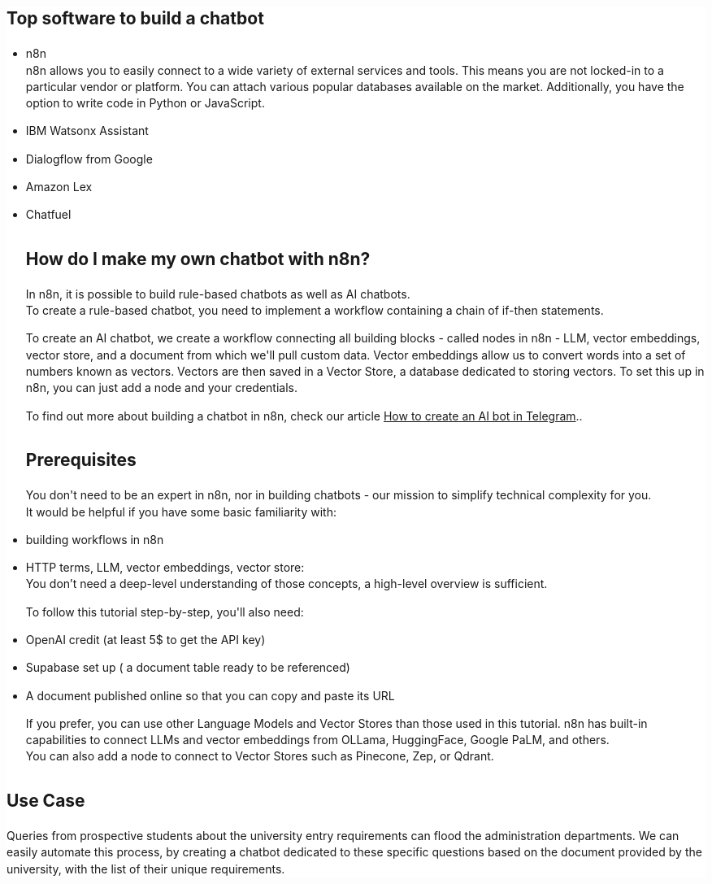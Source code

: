 
  ## Top software to build a chatbot 

- n8n  
  n8n allows you to easily connect to a wide variety of external services and tools. This means you are not locked-in to a particular vendor or platform. You can attach various popular databases available on the market. Additionally, you have the option to write code in Python or JavaScript.  
- IBM Watsonx Assistant   
- Dialogflow from Google  
- Amazon Lex  
- Chatfuel


  ## How do I make my own chatbot with n8n?

  In n8n, it is possible to build rule-based chatbots as well as AI chatbots.  
  To create a rule-based chatbot, you need to implement a workflow containing a chain of if-then statements.  
    
  To create an AI chatbot, we create a workflow connecting all building blocks  \- called nodes in n8n \- LLM, vector embeddings, vector store, and a document from which we'll pull custom data. Vector embeddings allow us to convert words into a set of numbers known as vectors. Vectors are then saved in a Vector Store, a database dedicated to storing vectors. To set this up in n8n, you can just add a node and your credentials.  
    
  To find out more about building a chatbot in n8n, check our article [How to create an AI bot in Telegram](https://blog.n8n.io/create-telegram-bot/)..

  ## Prerequisites

    
  You don't need to be an expert in n8n, nor in building chatbots \- our mission to simplify technical complexity for you.   
  It would be helpful if you have some basic familiarity with:  
* building workflows in n8n  
* HTTP terms, LLM, vector embeddings, vector store:   
  You don’t need a deep-level understanding of those concepts, a high-level overview is sufficient.   
    
  To follow this tutorial step-by-step, you'll also need:   
* OpenAI credit (at least 5$ to get the API key)  
* Supabase set up ( a document table ready to be referenced)  
* A document published online so that you can copy and paste its URL 

  If you prefer, you can use other Language Models and Vector Stores than those used in this tutorial. n8n has built-in capabilities to connect LLMs and vector embeddings from OLLama, HuggingFace, Google PaLM, and others.    
  You can also add a node to connect to Vector Stores such as Pinecone, Zep, or Qdrant.

## Use Case

Queries from prospective students about the university entry requirements can flood the administration departments. We can easily automate this process, by creating a chatbot dedicated to these specific questions based on the document provided by the university, with the list of their unique requirements. 
